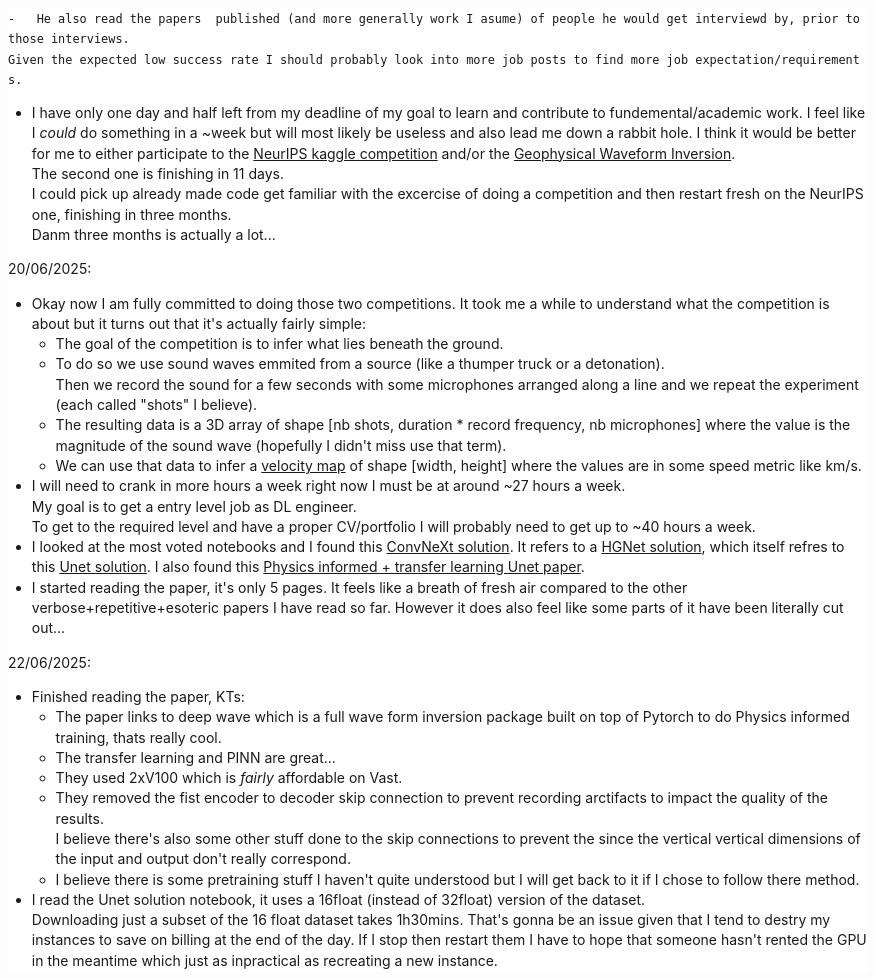 	-	He also read the papers  published (and more generally work I asume) of people he would get interviewd by, prior to those interviews.
 	Given the expected low success rate I should probably look into more job posts to find more job expectation/requirements.
-	I have only one day and half left from my deadline of my goal to learn and contribute to fundemental/academic work.
	I feel like I *could* do something in a ~week but will most likely be useless and also lead me down a rabbit hole.
	I think it would be better for me to either participate to the [NeurIPS kaggle competition](https://www.kaggle.com/competitions/neurips-open-polymer-prediction-2025/overview) and/or the [Geophysical Waveform Inversion](https://www.kaggle.com/competitions/waveform-inversion).  
	The second one is finishing in 11 days.  
	I could pick up already made code get familiar with the excercise of doing a competition and then restart fresh on the NeurIPS one, finishing in three months.  
  	Danm  three months is actually a lot...  

20/06/2025:
-	Okay now I am fully committed to doing those two competitions.
	It took me a while to understand what the competition is about but it turns out that it's actually fairly simple:
	-	The goal of the competition is to infer what lies beneath the ground.
   	-	To do so we use sound waves emmited from a source (like a thumper truck or a detonation).  
    	Then we record the sound for a few seconds with some microphones arranged along a line and we repeat the experiment (each called "shots" I believe).
	-	The resulting data is a 3D array of shape [nb shots, duration * record frequency, nb microphones] where the value is the magnitude of the sound wave (hopefully I didn't miss use that term).
	-	We can use that data to infer a [velocity map](https://www.google.com/url?sa=i&url=https%3A%2F%2Fwww.researchgate.net%2Ffigure%2FFigure-a-summarizes-the-DL-FWI-information-flow-Figure-b-shows-the-SEAM-velocity_fig1_366026572&psig=AOvVaw3qghZDhXOhcRGGkR9584Fi&ust=1750775715475000&source=images&cd=vfe&opi=89978449&ved=0CBUQjRxqFwoTCJDKi_fhh44DFQAAAAAdAAAAABA1) of shape [width, height] where the values are in some speed metric like km/s.  
-	I will need to crank in more hours a week right now I must be at around ~27 hours a week.  
  	My goal is to get a entry level job as DL engineer.  
	To get to the required level and have a proper CV/portfolio I will probably need to get up to ~40 hours a week.  
-	I looked at the most voted notebooks and I found this [ConvNeXt solution](https://www.kaggle.com/code/brendanartley/convnext-full-resolution-baseline).
	It refers to a [HGNet solution](https://www.kaggle.com/code/brendanartley/hgnet-v2-starter), which itself refres to this [Unet solution](https://www.kaggle.com/code/egortrushin/gwi-unet-with-float16-dataset).
	I also found this [Physics informed + transfer learning Unet paper](https://arxiv.org/pdf/2212.02338).
-	I started reading the paper, it's only 5 pages.
	It feels like a breath of fresh air compared to the other verbose+repetitive+esoteric papers I have read so far.
	However it does also feel like some parts of it have been literally cut out...

22/06/2025:  
-	Finished reading the paper, KTs:  
	-	The paper links to deep wave which is a full wave form inversion package built on top of Pytorch to do Physics informed training, thats really cool.  
	-	The transfer learning and PINN are great...
 	-	They used 2xV100 which is *fairly* affordable on Vast.
	-	They removed the fist encoder to decoder skip connection to prevent recording arctifacts to impact the quality of the results.  
  		I believe there's also some other stuff done to the skip connections to prevent the since the vertical vertical dimensions of the input and output don't really correspond.  
  	-	I believe there is some pretraining stuff I haven't quite understood but I will get back to it if I chose to follow there method.
-	I read the Unet solution notebook, it uses a 16float (instead of 32float) version of the dataset.  
	Downloading just a subset of the 16 float dataset takes 1h30mins. That's gonna be an issue given that I tend to destry my instances to save on billing at the end of the day.
	If I stop then restart them I have to hope that someone hasn't rented the GPU in the meantime which just as inpractical as recreating a new instance.
